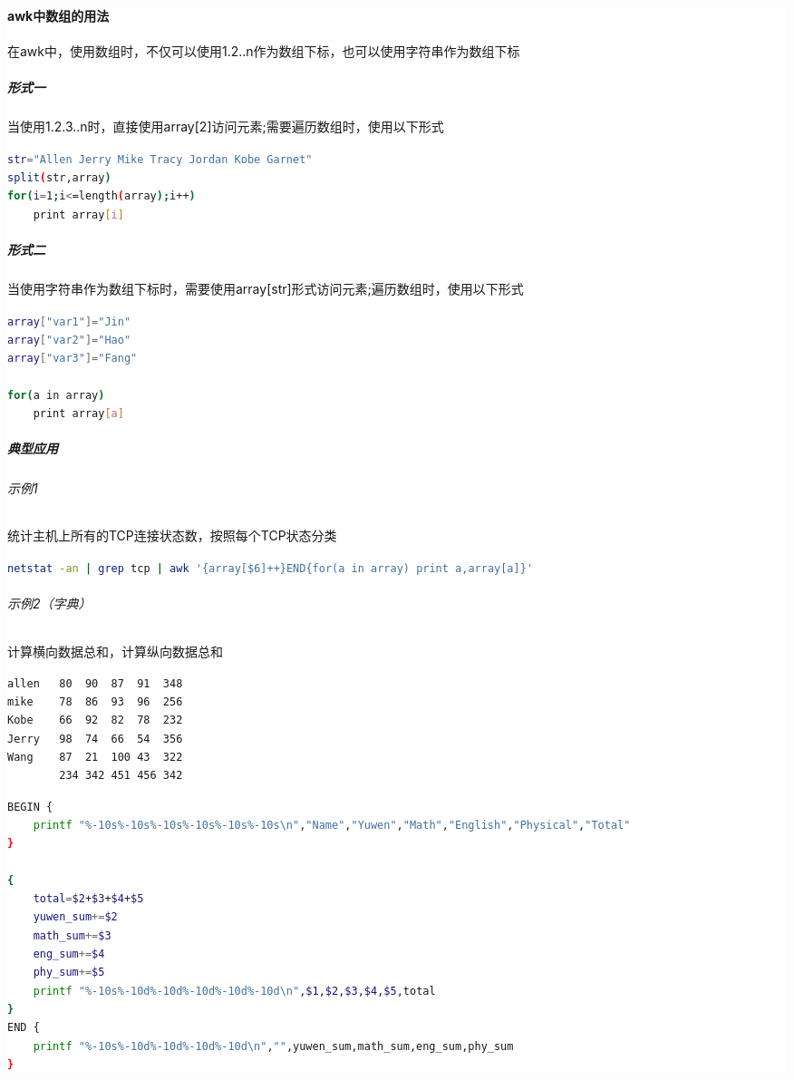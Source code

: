 #### awk中数组的用法

在awk中，使用数组时，不仅可以使用1.2..n作为数组下标，也可以使用字符串作为数组下标

##### 形式一

当使用1.2.3..n时，直接使用array[2]访问元素;需要遍历数组时，使用以下形式

```bash
str="Allen Jerry Mike Tracy Jordan Kobe Garnet"
split(str,array)
for(i=1;i<=length(array);i++)
	print array[i]
```

##### 形式二

当使用字符串作为数组下标时，需要使用array[str]形式访问元素;遍历数组时，使用以下形式

```bash
array["var1"]="Jin"
array["var2"]="Hao"
array["var3"]="Fang"

for(a in array)
	print array[a]
```
##### 典型应用

###### 示例1

统计主机上所有的TCP连接状态数，按照每个TCP状态分类

```bash
netstat -an | grep tcp | awk '{array[$6]++}END{for(a in array) print a,array[a]}'
```

###### 示例2（字典）

计算横向数据总和，计算纵向数据总和

```tex
allen	80	90	87	91	348
mike	78	86	93	96	256
Kobe	66	92	82	78	232
Jerry	98	74	66	54  356
Wang	87	21	100	43  322
		234 342 451 456 342
```
```bash
BEGIN {
	printf "%-10s%-10s%-10s%-10s%-10s%-10s\n","Name","Yuwen","Math","English","Physical","Total"
}

{
	total=$2+$3+$4+$5
	yuwen_sum+=$2
	math_sum+=$3
	eng_sum+=$4
	phy_sum+=$5
	printf "%-10s%-10d%-10d%-10d%-10d%-10d\n",$1,$2,$3,$4,$5,total
}
END {
	printf "%-10s%-10d%-10d%-10d%-10d\n","",yuwen_sum,math_sum,eng_sum,phy_sum
}

```
